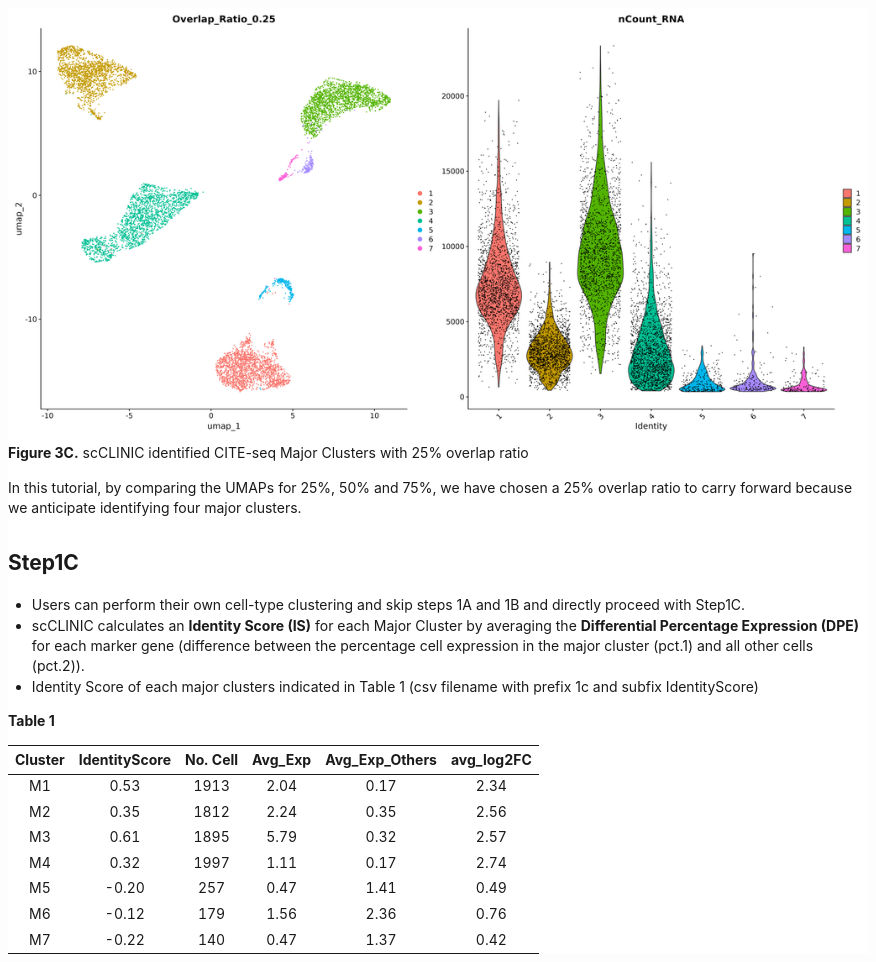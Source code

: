 ![Figure 3C. threshold = 25% overlap](Fig/1b_OverlapInfo_resol_0.8_Overlap_Ratio_0.25.png)
**Figure 3C.** scCLINIC identified CITE-seq Major Clusters with 25% overlap ratio

In this tutorial, by comparing the UMAPs for 25%, 50% and 75%, we have chosen a 25% overlap ratio to carry forward because we anticipate identifying four major clusters.

## Step1C

- Users can perform their own cell-type clustering and skip steps 1A and 1B and directly proceed with Step1C. 
- scCLINIC calculates an **Identity Score (IS)** for each Major Cluster by averaging the **Differential Percentage Expression (DPE)** for each marker gene (difference between the percentage cell expression in the major cluster (pct.1) and all other cells (pct.2)). 
- Identity Score of each major clusters indicated in Table 1 (csv filename with prefix 1c and subfix IdentityScore)

**Table 1**

| Cluster | IdentityScore   | No. Cell       | Avg_Exp         | Avg_Exp_Others| avg_log2FC    |
| :-----: | :-------------: | :------------: | :-------------: | :-----------: | :-----------: |
| M1      | 0.53            | 1913           |2.04             |0.17           |2.34           |
| M2      | 0.35            | 1812           |2.24             |0.35           |2.56           |
| M3      | 0.61            | 1895           |5.79             |0.32           |2.57           |
| M4      | 0.32            | 1997           |1.11             |0.17           |2.74           |
| M5      | -0.20           | 257            |0.47             |1.41           |0.49           |
| M6      | -0.12           | 179            |1.56             |2.36           |0.76           |
| M7      | -0.22           | 140            |0.47             |1.37           |0.42           |
